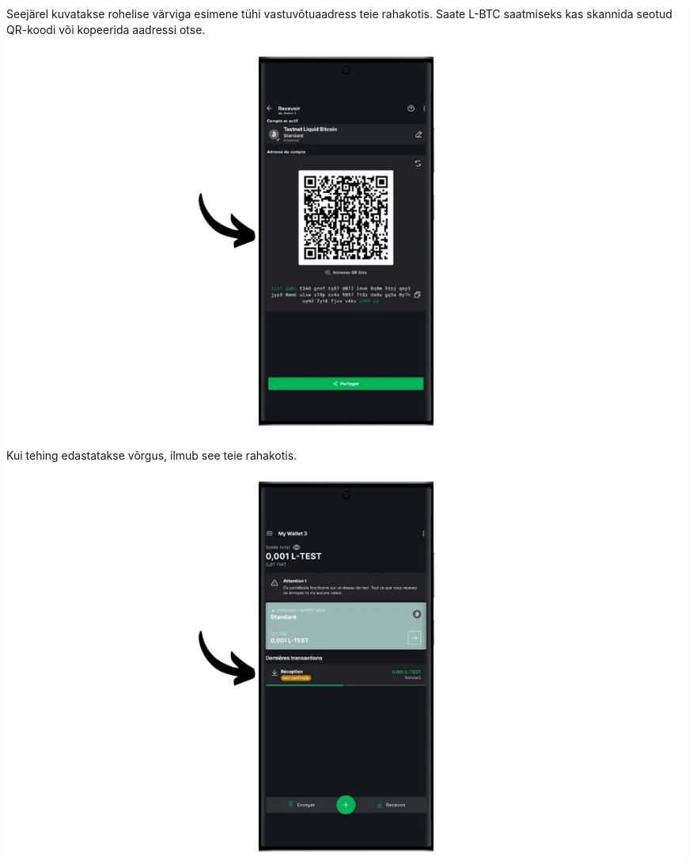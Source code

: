 Seejärel kuvatakse rohelise värviga esimene tühi vastuvõtuaadress teie rahakotis. Saate L-BTC saatmiseks kas skannida seotud QR-koodi või kopeerida aadressi otse.

![LIQUID GREEN](assets/fr/32.webp)

Kui tehing edastatakse võrgus, ilmub see teie rahakotis.

![LIQUID GREEN](assets/fr/33.webp)
